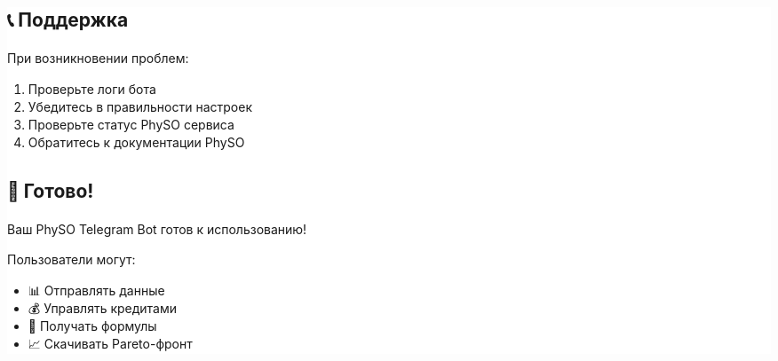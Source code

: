 ## 📞 Поддержка

При возникновении проблем:
1. Проверьте логи бота
2. Убедитесь в правильности настроек
3. Проверьте статус PhySO сервиса
4. Обратитесь к документации PhySO

## 🎉 Готово!

Ваш PhySO Telegram Bot готов к использованию! 

Пользователи могут:
- 📊 Отправлять данные
- 💰 Управлять кредитами  
- 🧮 Получать формулы
- 📈 Скачивать Pareto-фронт
